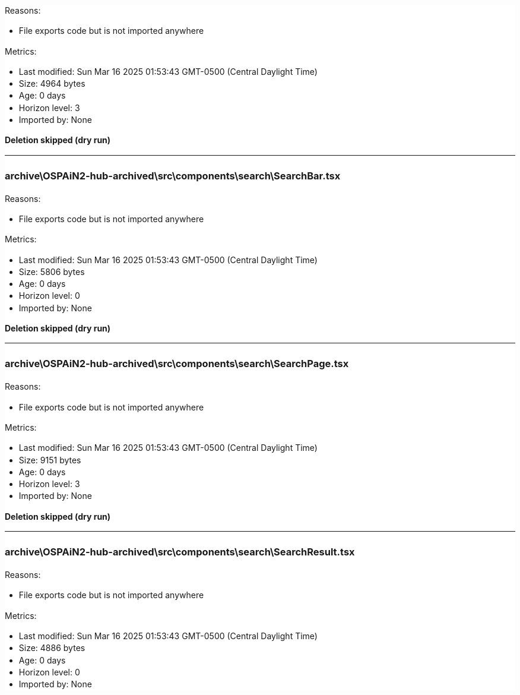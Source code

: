 Reasons:
- File exports code but is not imported anywhere

Metrics:
- Last modified: Sun Mar 16 2025 01:53:43 GMT-0500 (Central Daylight Time)
- Size: 4964 bytes
- Age: 0 days
- Horizon level: 3
- Imported by: None

**Deletion skipped (dry run)**

---

### archive\OSPAiN2-hub-archived\src\components\search\SearchBar.tsx

Reasons:
- File exports code but is not imported anywhere

Metrics:
- Last modified: Sun Mar 16 2025 01:53:43 GMT-0500 (Central Daylight Time)
- Size: 5806 bytes
- Age: 0 days
- Horizon level: 0
- Imported by: None

**Deletion skipped (dry run)**

---

### archive\OSPAiN2-hub-archived\src\components\search\SearchPage.tsx

Reasons:
- File exports code but is not imported anywhere

Metrics:
- Last modified: Sun Mar 16 2025 01:53:43 GMT-0500 (Central Daylight Time)
- Size: 9151 bytes
- Age: 0 days
- Horizon level: 3
- Imported by: None

**Deletion skipped (dry run)**

---

### archive\OSPAiN2-hub-archived\src\components\search\SearchResult.tsx

Reasons:
- File exports code but is not imported anywhere

Metrics:
- Last modified: Sun Mar 16 2025 01:53:43 GMT-0500 (Central Daylight Time)
- Size: 4886 bytes
- Age: 0 days
- Horizon level: 0
- Imported by: None
